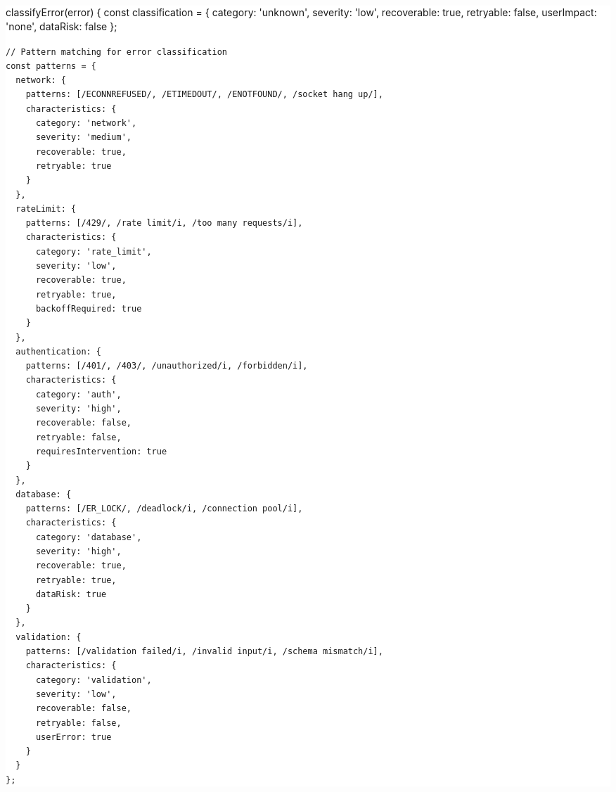   classifyError(error) {
    const classification = {
      category: 'unknown',
      severity: 'low',
      recoverable: true,
      retryable: false,
      userImpact: 'none',
      dataRisk: false
    };
    
    // Pattern matching for error classification
    const patterns = {
      network: {
        patterns: [/ECONNREFUSED/, /ETIMEDOUT/, /ENOTFOUND/, /socket hang up/],
        characteristics: {
          category: 'network',
          severity: 'medium',
          recoverable: true,
          retryable: true
        }
      },
      rateLimit: {
        patterns: [/429/, /rate limit/i, /too many requests/i],
        characteristics: {
          category: 'rate_limit',
          severity: 'low',
          recoverable: true,
          retryable: true,
          backoffRequired: true
        }
      },
      authentication: {
        patterns: [/401/, /403/, /unauthorized/i, /forbidden/i],
        characteristics: {
          category: 'auth',
          severity: 'high',
          recoverable: false,
          retryable: false,
          requiresIntervention: true
        }
      },
      database: {
        patterns: [/ER_LOCK/, /deadlock/i, /connection pool/i],
        characteristics: {
          category: 'database',
          severity: 'high',
          recoverable: true,
          retryable: true,
          dataRisk: true
        }
      },
      validation: {
        patterns: [/validation failed/i, /invalid input/i, /schema mismatch/i],
        characteristics: {
          category: 'validation',
          severity: 'low',
          recoverable: false,
          retryable: false,
          userError: true
        }
      }
    };
    